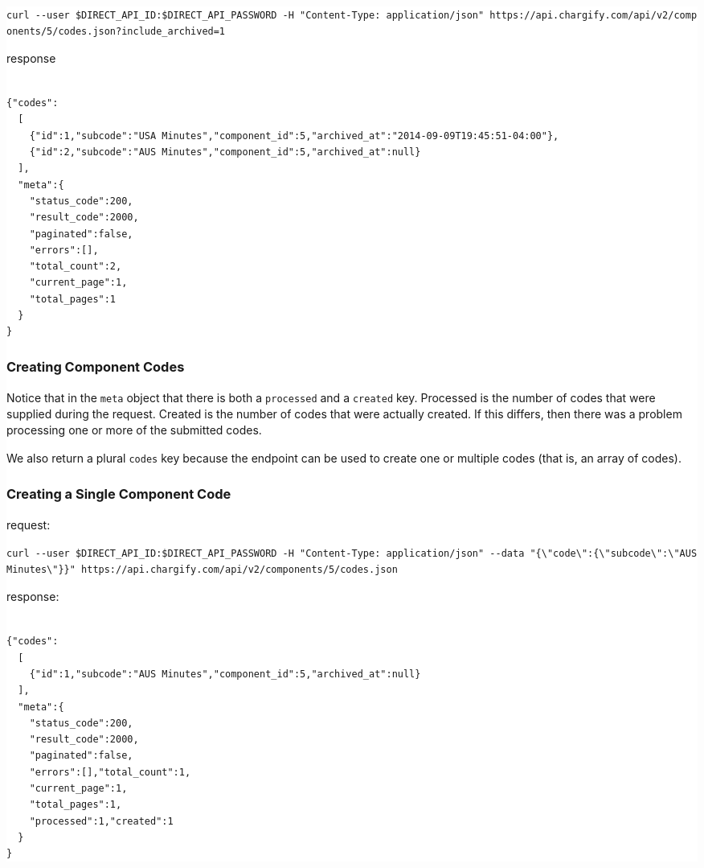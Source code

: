 ```
curl --user $DIRECT_API_ID:$DIRECT_API_PASSWORD -H "Content-Type: application/json" https://api.chargify.com/api/v2/components/5/codes.json?include_archived=1
```

response

<pre><code>
{"codes":
  [
    {"id":1,"subcode":"USA Minutes","component_id":5,"archived_at":"2014-09-09T19:45:51-04:00"},
    {"id":2,"subcode":"AUS Minutes","component_id":5,"archived_at":null}
  ],
  "meta":{
    "status_code":200,
    "result_code":2000,
    "paginated":false,
    "errors":[],
    "total_count":2,
    "current_page":1,
    "total_pages":1
  }
}
</code></pre>

### Creating Component Codes

Notice that in the `meta` object that there is both a `processed` and a `created` key. Processed is the number of codes that were supplied during the request.  Created is the number of codes that were actually created. If this differs, then there was a problem processing one or more of the submitted codes.

We also return a plural `codes` key because the endpoint can be used to create one or multiple codes (that is, an array of codes).

### Creating a Single Component Code

request:

```
curl --user $DIRECT_API_ID:$DIRECT_API_PASSWORD -H "Content-Type: application/json" --data "{\"code\":{\"subcode\":\"AUS Minutes\"}}" https://api.chargify.com/api/v2/components/5/codes.json
```

response:

<pre><code>
{"codes":
  [
    {"id":1,"subcode":"AUS Minutes","component_id":5,"archived_at":null}
  ],
  "meta":{
    "status_code":200,
    "result_code":2000,
    "paginated":false,
    "errors":[],"total_count":1,
    "current_page":1,
    "total_pages":1,
    "processed":1,"created":1
  }
}
</code></pre>
